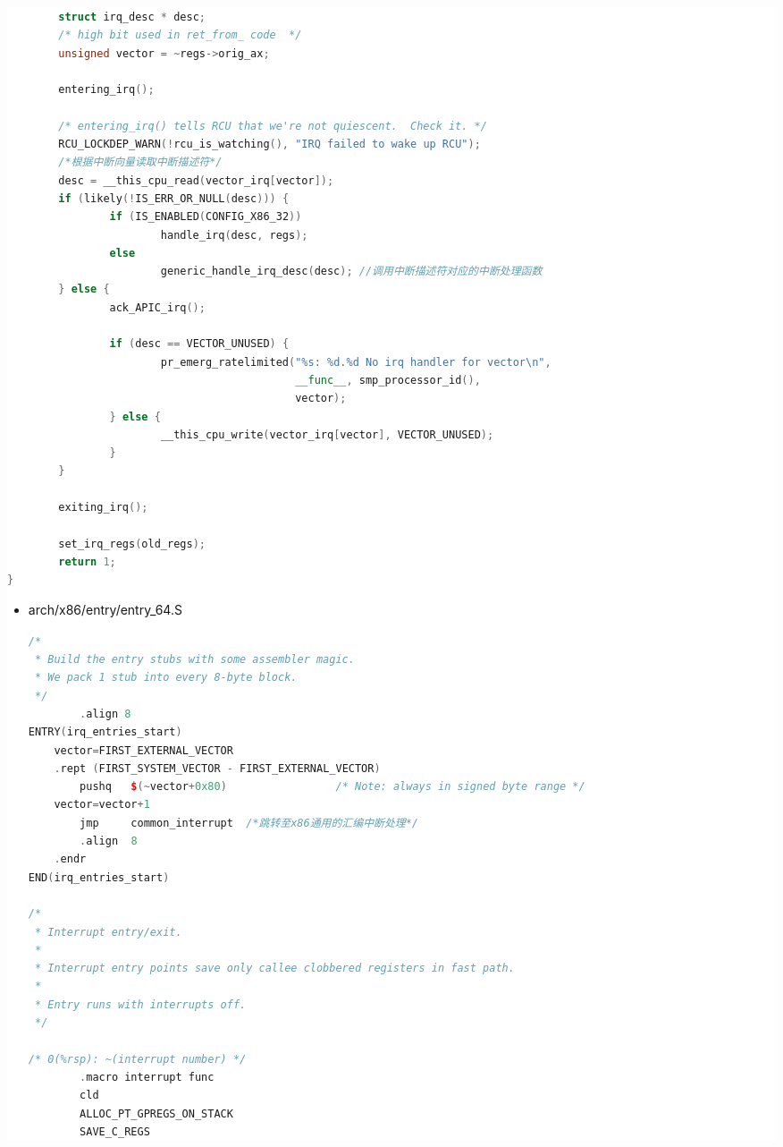   ```cpp
          struct irq_desc * desc;
          /* high bit used in ret_from_ code  */
          unsigned vector = ~regs->orig_ax;

          entering_irq();

          /* entering_irq() tells RCU that we're not quiescent.  Check it. */
          RCU_LOCKDEP_WARN(!rcu_is_watching(), "IRQ failed to wake up RCU");
          /*根据中断向量读取中断描述符*/
          desc = __this_cpu_read(vector_irq[vector]);
          if (likely(!IS_ERR_OR_NULL(desc))) {
                  if (IS_ENABLED(CONFIG_X86_32))
                          handle_irq(desc, regs);
                  else
                          generic_handle_irq_desc(desc); //调用中断描述符对应的中断处理函数
          } else {
                  ack_APIC_irq();

                  if (desc == VECTOR_UNUSED) {
                          pr_emerg_ratelimited("%s: %d.%d No irq handler for vector\n",
                                               __func__, smp_processor_id(),
                                               vector);
                  } else {
                          __this_cpu_write(vector_irq[vector], VECTOR_UNUSED);
                  }
          }

          exiting_irq();

          set_irq_regs(old_regs);
          return 1;
  }
  ```
* arch/x86/entry/entry_64.S
  ```cpp
  /*
   * Build the entry stubs with some assembler magic.
   * We pack 1 stub into every 8-byte block.
   */
          .align 8
  ENTRY(irq_entries_start)
      vector=FIRST_EXTERNAL_VECTOR
      .rept (FIRST_SYSTEM_VECTOR - FIRST_EXTERNAL_VECTOR)
          pushq   $(~vector+0x80)                 /* Note: always in signed byte range */
      vector=vector+1
          jmp     common_interrupt  /*跳转至x86通用的汇编中断处理*/
          .align  8
      .endr
  END(irq_entries_start)

  /*
   * Interrupt entry/exit.
   *
   * Interrupt entry points save only callee clobbered registers in fast path.
   *
   * Entry runs with interrupts off.
   */

  /* 0(%rsp): ~(interrupt number) */
          .macro interrupt func
          cld
          ALLOC_PT_GPREGS_ON_STACK
          SAVE_C_REGS
  ```